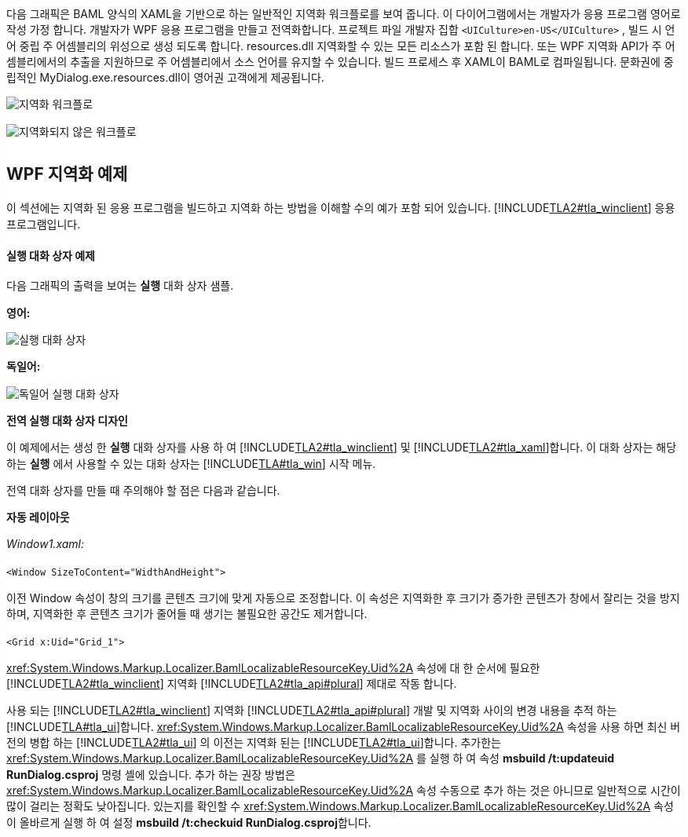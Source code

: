  다음 그래픽은 BAML 양식의 XAML을 기반으로 하는 일반적인 지역화 워크플로를 보여 줍니다. 이 다이어그램에서는 개발자가 응용 프로그램 영어로 작성 가정 합니다. 개발자가 WPF 응용 프로그램을 만들고 전역화합니다. 프로젝트 파일 개발자 집합 `<UICulture>en-US</UICulture>` , 빌드 시 언어 중립 주 어셈블리의 위성으로 생성 되도록 합니다. resources.dll 지역화할 수 있는 모든 리소스가 포함 된 합니다. 또는 WPF 지역화 API가 주 어셈블리에서의 추출을 지원하므로 주 어셈블리에서 소스 언어를 유지할 수 있습니다. 빌드 프로세스 후 XAML이 BAML로 컴파일됩니다. 문화권에 중립적인 MyDialog.exe.resources.dll이 영어권 고객에게 제공됩니다.  
  
 ![지역화 워크플로](../../../../docs/framework/wpf/advanced/media/localizationworkflow.png "LocalizationWorkflow")  
  
 ![지역화되지 않은 워크플로](../../../../docs/framework/wpf/advanced/media/localizationworkflow2.png "LocalizationWorkflow2")  
  
<a name="examples_of_localization"></a>   
## <a name="examples-of-wpf-localization"></a>WPF 지역화 예제  
 이 섹션에는 지역화 된 응용 프로그램을 빌드하고 지역화 하는 방법을 이해할 수의 예가 포함 되어 있습니다. [!INCLUDE[TLA2#tla_winclient](../../../../includes/tla2sharptla-winclient-md.md)] 응용 프로그램입니다.  
  
#### <a name="run-dialog-box-example"></a>실행 대화 상자 예제  
 다음 그래픽의 출력을 보여는 **실행** 대화 상자 샘플.  
  
 **영어:**  
  
 ![실행 대화 상자](../../../../docs/framework/wpf/advanced/media/rundialogenglish.PNG "RunDialogEnglish")  
  
 **독일어:**  
  
 ![독일어 실행 대화 상자](../../../../docs/framework/wpf/advanced/media/rundialoggerman.PNG "RunDialogGerman")  
  
 **전역 실행 대화 상자 디자인**  
  
 이 예제에서는 생성 한 **실행** 대화 상자를 사용 하 여 [!INCLUDE[TLA2#tla_winclient](../../../../includes/tla2sharptla-winclient-md.md)] 및 [!INCLUDE[TLA2#tla_xaml](../../../../includes/tla2sharptla-xaml-md.md)]합니다. 이 대화 상자는 해당 하는 **실행** 에서 사용할 수 있는 대화 상자는 [!INCLUDE[TLA#tla_win](../../../../includes/tlasharptla-win-md.md)] 시작 메뉴.  
  
 전역 대화 상자를 만들 때 주의해야 할 점은 다음과 같습니다.  
  
 **자동 레이아웃**  
  
 *Window1.xaml:*  
  
 `<Window SizeToContent="WidthAndHeight">`  
  
 이전 Window 속성이 창의 크기를 콘텐츠 크기에 맞게 자동으로 조정합니다. 이 속성은 지역화한 후 크기가 증가한 콘텐츠가 창에서 잘리는 것을 방지하며, 지역화한 후 콘텐츠 크기가 줄어들 때 생기는 불필요한 공간도 제거합니다.  
  
 `<Grid x:Uid="Grid_1">`  
  
 <xref:System.Windows.Markup.Localizer.BamlLocalizableResourceKey.Uid%2A> 속성에 대 한 순서에 필요한 [!INCLUDE[TLA2#tla_winclient](../../../../includes/tla2sharptla-winclient-md.md)] 지역화 [!INCLUDE[TLA2#tla_api#plural](../../../../includes/tla2sharptla-apisharpplural-md.md)] 제대로 작동 합니다.  
  
 사용 되는 [!INCLUDE[TLA2#tla_winclient](../../../../includes/tla2sharptla-winclient-md.md)] 지역화 [!INCLUDE[TLA2#tla_api#plural](../../../../includes/tla2sharptla-apisharpplural-md.md)] 개발 및 지역화 사이의 변경 내용을 추적 하는 [!INCLUDE[TLA#tla_ui](../../../../includes/tlasharptla-ui-md.md)]합니다. <xref:System.Windows.Markup.Localizer.BamlLocalizableResourceKey.Uid%2A> 속성을 사용 하면 최신 버전의 병합 하는 [!INCLUDE[TLA2#tla_ui](../../../../includes/tla2sharptla-ui-md.md)] 의 이전는 지역화 된는 [!INCLUDE[TLA2#tla_ui](../../../../includes/tla2sharptla-ui-md.md)]합니다. 추가한는 <xref:System.Windows.Markup.Localizer.BamlLocalizableResourceKey.Uid%2A> 를 실행 하 여 속성 **msbuild /t:updateuid RunDialog.csproj** 명령 셸에 있습니다. 추가 하는 권장 방법은 <xref:System.Windows.Markup.Localizer.BamlLocalizableResourceKey.Uid%2A> 속성 수동으로 추가 하는 것은 아니므로 일반적으로 시간이 많이 걸리는 정확도 낮아집니다. 있는지를 확인할 수 <xref:System.Windows.Markup.Localizer.BamlLocalizableResourceKey.Uid%2A> 속성이 올바르게 실행 하 여 설정 **msbuild /t:checkuid RunDialog.csproj**합니다.  
  